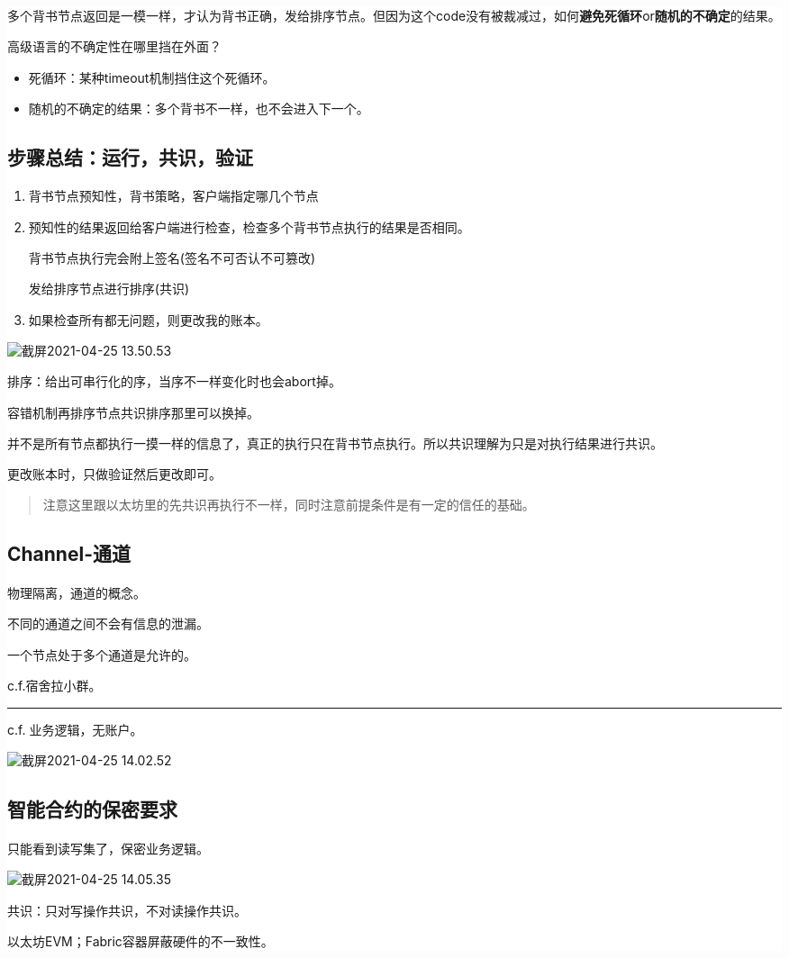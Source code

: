   多个背书节点返回是一模一样，才认为背书正确，发给排序节点。但因为这个code没有被裁减过，如何**避免死循环**or**随机的不确定**的结果。

  高级语言的不确定性在哪里挡在外面？

- 死循环：某种timeout机制挡住这个死循环。

- 随机的不确定的结果：多个背书不一样，也不会进入下一个。

## 步骤总结：运行，共识，验证

1. 背书节点预知性，背书策略，客户端指定哪几个节点

2. 预知性的结果返回给客户端进行检查，检查多个背书节点执行的结果是否相同。

   背书节点执行完会附上签名(签名不可否认不可篡改)

   发给排序节点进行排序(共识)

3. 如果检查所有都无问题，则更改我的账本。

![截屏2021-04-25 13.50.53](https://tva1.sinaimg.cn/large/008i3skNgy1gpvy17c9yrj30pc0dcgpz.jpg)

排序：给出可串行化的序，当序不一样变化时也会abort掉。

容错机制再排序节点共识排序那里可以换掉。

并不是所有节点都执行一摸一样的信息了，真正的执行只在背书节点执行。所以共识理解为只是对执行结果进行共识。

更改账本时，只做验证然后更改即可。

> 注意这里跟以太坊里的先共识再执行不一样，同时注意前提条件是有一定的信任的基础。

## Channel-通道

物理隔离，通道的概念。

不同的通道之间不会有信息的泄漏。

一个节点处于多个通道是允许的。

c.f.宿舍拉小群。



---

c.f. 业务逻辑，无账户。

![截屏2021-04-25 14.02.52](https://tva1.sinaimg.cn/large/008i3skNly1gpvydm6dtaj30uy0dyq7l.jpg)

## 智能合约的保密要求

只能看到读写集了，保密业务逻辑。

![截屏2021-04-25 14.05.35](https://tva1.sinaimg.cn/large/008i3skNly1gpvygff5nsj30tu0bugpt.jpg)

共识：只对写操作共识，不对读操作共识。

以太坊EVM；Fabric容器屏蔽硬件的不一致性。
